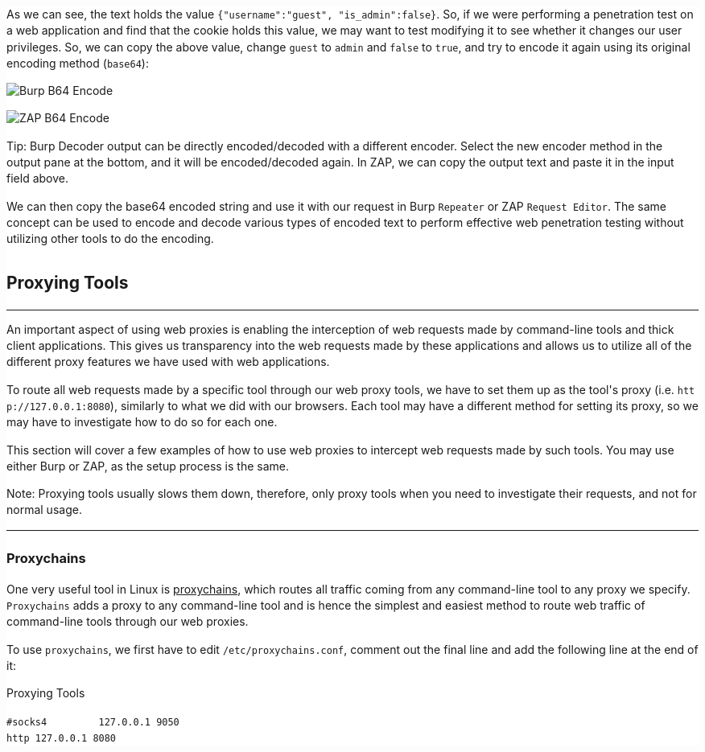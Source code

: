As we can see, the text holds the value `{"username":"guest", "is_admin":false}`. So, if we were performing a penetration test on a web application and find that the cookie holds this value, we may want to test modifying it to see whether it changes our user privileges. So, we can copy the above value, change `guest` to `admin` and `false` to `true`, and try to encode it again using its original encoding method (`base64`):

![Burp B64 Encode](https://academy.hackthebox.com/storage/modules/110/burp\_b64\_encode.jpg)

![ZAP B64 Encode](https://academy.hackthebox.com/storage/modules/110/zap\_b64\_encode.jpg)

Tip: Burp Decoder output can be directly encoded/decoded with a different encoder. Select the new encoder method in the output pane at the bottom, and it will be encoded/decoded again. In ZAP, we can copy the output text and paste it in the input field above.

We can then copy the base64 encoded string and use it with our request in Burp `Repeater` or ZAP `Request Editor`. The same concept can be used to encode and decode various types of encoded text to perform effective web penetration testing without utilizing other tools to do the encoding.

## Proxying Tools

***

An important aspect of using web proxies is enabling the interception of web requests made by command-line tools and thick client applications. This gives us transparency into the web requests made by these applications and allows us to utilize all of the different proxy features we have used with web applications.

To route all web requests made by a specific tool through our web proxy tools, we have to set them up as the tool's proxy (i.e. `http://127.0.0.1:8080`), similarly to what we did with our browsers. Each tool may have a different method for setting its proxy, so we may have to investigate how to do so for each one.

This section will cover a few examples of how to use web proxies to intercept web requests made by such tools. You may use either Burp or ZAP, as the setup process is the same.

Note: Proxying tools usually slows them down, therefore, only proxy tools when you need to investigate their requests, and not for normal usage.

***

### Proxychains

One very useful tool in Linux is [proxychains](https://github.com/haad/proxychains), which routes all traffic coming from any command-line tool to any proxy we specify. `Proxychains` adds a proxy to any command-line tool and is hence the simplest and easiest method to route web traffic of command-line tools through our web proxies.

To use `proxychains`, we first have to edit `/etc/proxychains.conf`, comment out the final line and add the following line at the end of it:

Proxying Tools

```shell-session
#socks4         127.0.0.1 9050
http 127.0.0.1 8080
```
